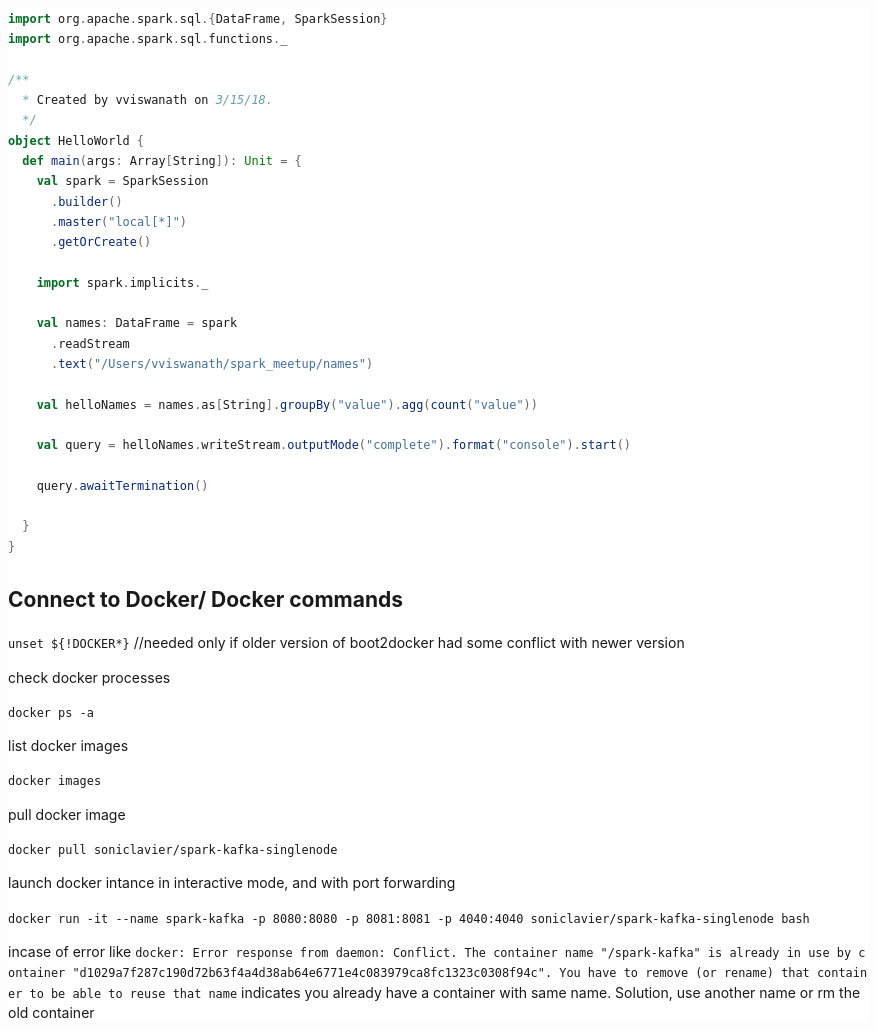 ```scala
import org.apache.spark.sql.{DataFrame, SparkSession}
import org.apache.spark.sql.functions._

/**
  * Created by vviswanath on 3/15/18.
  */
object HelloWorld {
  def main(args: Array[String]): Unit = {
    val spark = SparkSession
      .builder()
      .master("local[*]")
      .getOrCreate()

    import spark.implicits._

    val names: DataFrame = spark
      .readStream
      .text("/Users/vviswanath/spark_meetup/names")

    val helloNames = names.as[String].groupBy("value").agg(count("value"))

    val query = helloNames.writeStream.outputMode("complete").format("console").start()

    query.awaitTermination()

  }
}
```
## Connect to Docker/ Docker commands
`unset ${!DOCKER*}` //needed only if older version of boot2docker had some conflict with newer version

check docker processes

    docker ps -a

list docker images

    docker images
 
pull docker image
  
    docker pull soniclavier/spark-kafka-singlenode
  
launch docker intance in interactive mode, and with port forwarding

    docker run -it --name spark-kafka -p 8080:8080 -p 8081:8081 -p 4040:4040 soniclavier/spark-kafka-singlenode bash
 
incase of error like `docker: Error response from daemon: Conflict. The container name "/spark-kafka" is already in use by container "d1029a7f287c190d72b63f4a4d38ab64e6771e4c083979ca8fc1323c0308f94c". You have to remove (or rename) that container to be able to reuse that name`
indicates you already have a container with same name. Solution, use another name or rm the old container
